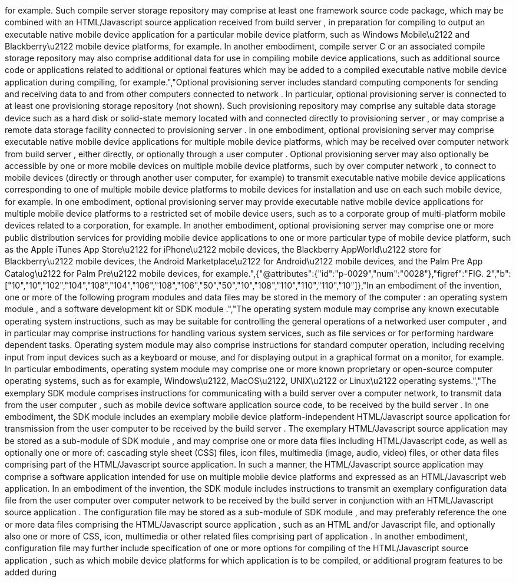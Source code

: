 for example. Such compile server storage repository may comprise at least one framework source code package, which may be combined with an HTML\/Javascript source application received from build server , in preparation for compiling to output an executable native mobile device application for a particular mobile device platform, such as Windows Mobile\u2122 and Blackberry\u2122 mobile device platforms, for example. In another embodiment, compile server C  or an associated compile storage repository may also comprise additional data for use in compiling mobile device applications, such as additional source code or applications related to additional or optional features which may be added to a compiled executable native mobile device application during compiling, for example.","Optional provisioning server  includes standard computing components for sending and receiving data to and from other computers connected to network . In particular, optional provisioning server  is connected to at least one provisioning storage repository (not shown). Such provisioning repository may comprise any suitable data storage device such as a hard disk or solid-state memory located with and connected directly to provisioning server , or may comprise a remote data storage facility connected to provisioning server . In one embodiment, optional provisioning server  may comprise executable native mobile device applications for multiple mobile device platforms, which may be received over computer network  from build server , either directly, or optionally through a user computer . Optional provisioning server  may also optionally be accessible by one or more mobile devices on multiple mobile device platforms, such by over computer network , to connect to mobile devices (directly or through another user computer, for example) to transmit executable native mobile device applications corresponding to one of multiple mobile device platforms to mobile devices for installation and use on each such mobile device, for example. In one embodiment, optional provisioning server  may provide executable native mobile device applications for multiple mobile device platforms to a restricted set of mobile device users, such as to a corporate group of multi-platform mobile devices related to a corporation, for example. In another embodiment, optional provisioning server  may comprise one or more public distribution services for providing mobile device applications to one or more particular type of mobile device platform, such as the Apple iTunes App Store\u2122 for iPhone\u2122 mobile devices, the Blackberry AppWorld\u2122 store for Blackberry\u2122 mobile devices, the Android Marketplace\u2122 for Android\u2122 mobile devices, and the Palm Pre App Catalog\u2122 for Palm Pre\u2122 mobile devices, for example.",{"@attributes":{"id":"p-0029","num":"0028"},"figref":"FIG. 2","b":["10","10","102","104","108","104","106","108","106","50","50","10","108","110","110","110","10"]},"In an embodiment of the invention, one or more of the following program modules and data files may be stored in the memory  of the computer : an operating system module , and a software development kit or SDK module .","The operating system module  may comprise any known executable operating system instructions, such as may be suitable for controlling the general operations of a networked user computer , and in particular may comprise instructions for handling various system services, such as file services or for performing hardware dependent tasks. Operating system module  may also comprise instructions for standard computer operation, including receiving input from input devices such as a keyboard or mouse, and for displaying output in a graphical format on a monitor, for example. In particular embodiments, operating system module  may comprise one or more known proprietary or open-source computer operating systems, such as for example, Windows\u2122, MacOS\u2122, UNIX\u2122 or Linux\u2122 operating systems.","The exemplary SDK module  comprises instructions for communicating with a build server  over a computer network, to transmit data from the user computer , such as mobile device software application source code, to be received by the build server . In one embodiment, the SDK module  includes an exemplary mobile device platform-independent HTML\/Javascript source application  for transmission from the user computer  to be received by the build server . The exemplary HTML\/Javascript source application  may be stored as a sub-module of SDK module , and may comprise one or more data files including HTML\/Javascript code, as well as optionally one or more of: cascading style sheet (CSS) files, icon files, multimedia (image, audio, video) files, or other data files comprising part of the HTML\/Javascript source application. In such a manner, the HTML\/Javascript source application  may comprise a software application intended for use on multiple mobile device platforms and expressed as an HTML\/Javascript web application. In an embodiment of the invention, the SDK module  includes instructions to transmit an exemplary configuration data file  from the user computer  over computer network  to be received by the build server  in conjunction with an HTML\/Javascript source application . The configuration file  may be stored as a sub-module of SDK module , and may preferably reference the one or more data files comprising the HTML\/Javascript source application , such as an HTML and\/or Javascript file, and optionally also one or more of CSS, icon, multimedia or other related files comprising part of application . In another embodiment, configuration file  may further include specification of one or more options for compiling of the HTML\/Javascript source application , such as which mobile device platforms for which application  is to be compiled, or additional program features to be added during